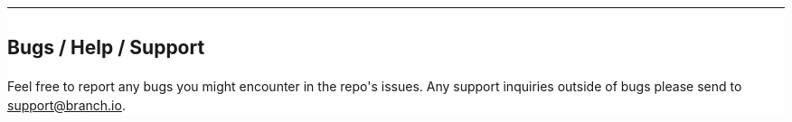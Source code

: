 


* * *










## Bugs / Help / Support

Feel free to report any bugs you might encounter in the repo's issues. Any support inquiries outside of bugs
please send to [support@branch.io](mailto:support@branch.io).
